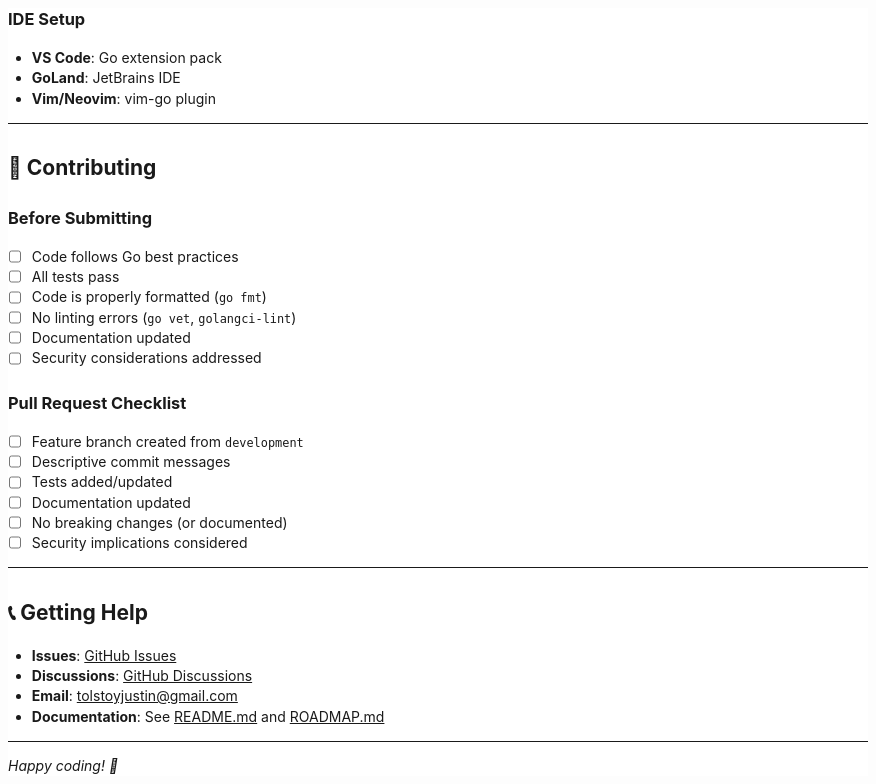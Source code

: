 ### IDE Setup
- **VS Code**: Go extension pack
- **GoLand**: JetBrains IDE
- **Vim/Neovim**: vim-go plugin

---

## 🤝 Contributing

### Before Submitting
- [ ] Code follows Go best practices
- [ ] All tests pass
- [ ] Code is properly formatted (`go fmt`)
- [ ] No linting errors (`go vet`, `golangci-lint`)
- [ ] Documentation updated
- [ ] Security considerations addressed

### Pull Request Checklist
- [ ] Feature branch created from `development`
- [ ] Descriptive commit messages
- [ ] Tests added/updated
- [ ] Documentation updated
- [ ] No breaking changes (or documented)
- [ ] Security implications considered

---

## 📞 Getting Help

- **Issues**: [GitHub Issues](https://github.com/Tolstoyj/go-voting-blockchain/issues)
- **Discussions**: [GitHub Discussions](https://github.com/Tolstoyj/go-voting-blockchain/discussions)
- **Email**: tolstoyjustin@gmail.com
- **Documentation**: See [README.md](README.md) and [ROADMAP.md](ROADMAP.md)

---

*Happy coding! 🚀*
